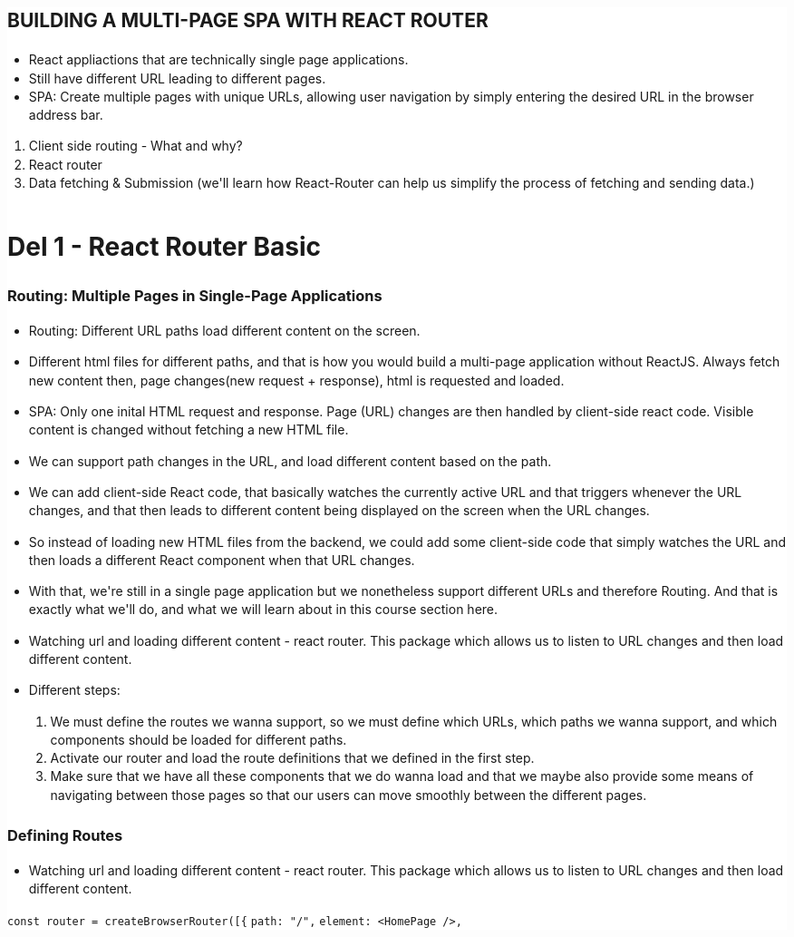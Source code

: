 ## BUILDING A MULTI-PAGE SPA WITH REACT ROUTER

- React appliactions that are technically single page applications.
- Still have different URL leading to different pages.
- SPA: Create multiple pages with unique URLs, allowing user navigation by simply entering the desired URL in the browser address bar.

1. Client side routing - What and why?
2. React router
3. Data fetching & Submission (we'll learn how React-Router can help us simplify the process of fetching and sending data.)

# Del 1 - React Router Basic

### Routing: Multiple Pages in Single-Page Applications

- Routing: Different URL paths load different content on the screen.
- Different html files for different paths, and that is how you would build a multi-page application without ReactJS. Always fetch new content then, page changes(new request + response), html is requested and loaded.
- SPA: Only one inital HTML request and response. Page (URL) changes are then handled by client-side react code. Visible content is changed without fetching a new HTML file.
- We can support path changes in the URL, and load different content based on the path.
- We can add client-side React code, that basically watches the currently active URL and that triggers whenever the URL changes, and that then leads to different content being displayed on the screen when the URL changes.
- So instead of loading new HTML files from the backend, we could add some client-side code that simply watches the URL and then loads a different React component when that URL changes.
- With that, we're still in a single page application but we nonetheless support different URLs and therefore Routing. And that is exactly what we'll do, and what we will learn about in this course section here.
- Watching url and loading different content - react router. This package which allows us to listen to URL changes and then load different content.
- Different steps:

  1. We must define the routes we wanna support, so we must define which URLs, which paths we wanna support, and which components should be loaded for different paths.
  2. Activate our router and load the route definitions that we defined in the first step.
  3. Make sure that we have all these components that we do wanna load and that we maybe also provide some means of navigating between those pages so that our users can move smoothly between the different pages.

### Defining Routes

- Watching url and loading different content - react router. This package which allows us to listen to URL changes and then load different content.

`const router = createBrowserRouter([{`
`path: "/",`
`element: <HomePage />,`
